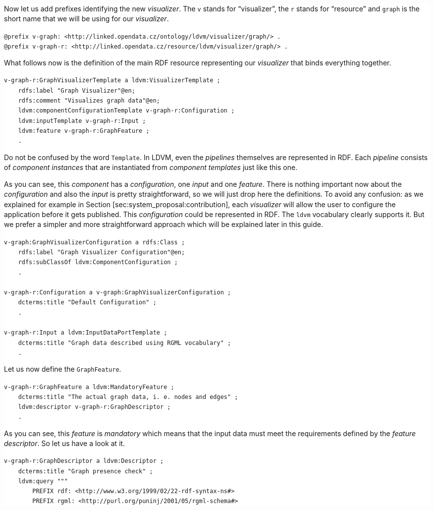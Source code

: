 Now let us add prefixes identifying the new *visualizer*. The `v` stands for “visualizer”, the `r` stands for “resource” and `graph` is the short name that we will be using for our *visualizer*.

    @prefix v-graph: <http://linked.opendata.cz/ontology/ldvm/visualizer/graph/> .
    @prefix v-graph-r: <http://linked.opendata.cz/resource/ldvm/visualizer/graph/> .

What follows now is the definition of the main RDF resource representing our *visualizer* that binds everything together.

    v-graph-r:GraphVisualizerTemplate a ldvm:VisualizerTemplate ;
        rdfs:label "Graph Visualizer"@en;
        rdfs:comment "Visualizes graph data"@en;
        ldvm:componentConfigurationTemplate v-graph-r:Configuration ;
        ldvm:inputTemplate v-graph-r:Input ;
        ldvm:feature v-graph-r:GraphFeature ;
        .

Do not be confused by the word `Template`. In LDVM, even the *pipelines* themselves are represented in RDF. Each *pipeline* consists of *component instances* that are instantiated from *component templates* just like this one.

As you can see, this *component* has a *configuration*, one *input* and one *feature*. There is nothing important now about the *configuration* and also the *input* is pretty straightforward, so we will just drop here the definitions. To avoid any confusion: as we explained for example in Section \[sec:system\_proposal:contribution\], each *visualizer* will allow the user to configure the application before it gets published. This *configuration* could be represented in RDF. The `ldvm` vocabulary clearly supports it. But we prefer a simpler and more straightforward approach which will be explained later in this guide.

    v-graph:GraphVisualizerConfiguration a rdfs:Class ;
        rdfs:label "Graph Visualizer Configuration"@en;
        rdfs:subClassOf ldvm:ComponentConfiguration ;
        .
      
    v-graph-r:Configuration a v-graph:GraphVisualizerConfiguration ;
        dcterms:title "Default Configuration" ;
        .

    v-graph-r:Input a ldvm:InputDataPortTemplate ;
        dcterms:title "Graph data described using RGML vocabulary" ;
        .

Let us now define the `GraphFeature`.

    v-graph-r:GraphFeature a ldvm:MandatoryFeature ;
        dcterms:title "The actual graph data, i. e. nodes and edges" ;
        ldvm:descriptor v-graph-r:GraphDescriptor ;
        .

As you can see, this *feature* is *mandatory* which means that the input data must meet the requirements defined by the *feature descriptor*. So let us have a look at it.

    v-graph-r:GraphDescriptor a ldvm:Descriptor ;
        dcterms:title "Graph presence check" ;
        ldvm:query """
            PREFIX rdf: <http://www.w3.org/1999/02/22-rdf-syntax-ns#>
            PREFIX rgml: <http://purl.org/puninj/2001/05/rgml-schema#>
